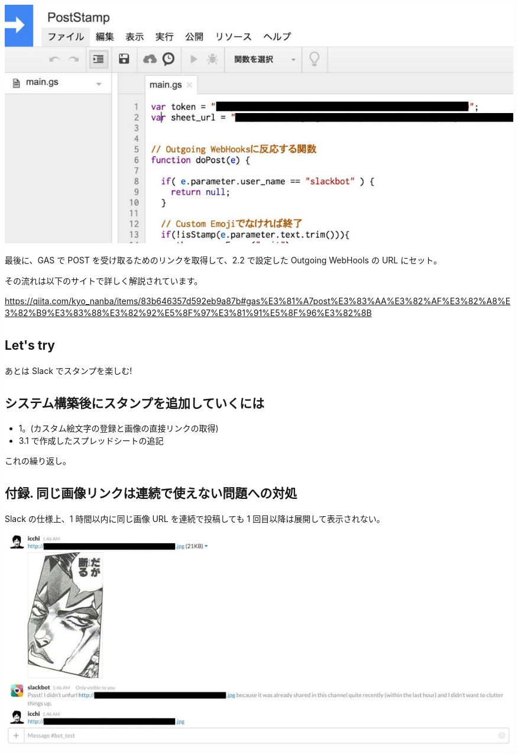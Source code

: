 ![gas](./gas.jpg)

最後に、GAS で POST を受け取るためのリンクを取得して、2.2 で設定した Outgoing WebHools の URL にセット。

その流れは以下のサイトで詳しく解説されています。

<https://qiita.com/kyo_nanba/items/83b646357d592eb9a87b#gas%E3%81%A7post%E3%83%AA%E3%82%AF%E3%82%A8%E3%82%B9%E3%83%88%E3%82%92%E5%8F%97%E3%81%91%E5%8F%96%E3%82%8B>

## Let's try

あとは Slack でスタンプを楽しむ!

## システム構築後にスタンプを追加していくには

- 1。(カスタム絵文字の登録と画像の直接リンクの取得)
- 3.1 で作成したスプレッドシートの追記

これの繰り返し。

## 付録. 同じ画像リンクは連続で使えない問題への対処

Slack の仕様上、1 時間以内に同じ画像 URL を連続で投稿しても 1 回目以降は展開して表示されない。

![probrem1](./url-probrem1.jpg)
